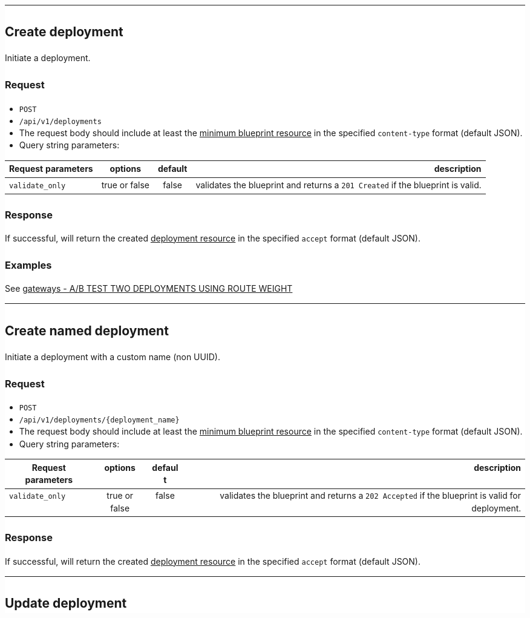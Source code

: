 --------------

## Create deployment

Initiate a deployment.

### Request
* `POST`
* `/api/v1/deployments`
* The request body should include at least the [minimum blueprint resource](/documentation/api/v0.9.2/api-blueprints/#blueprint-resource) in the specified `content-type` format (default JSON).
* Query string parameters:

| Request parameters     | options           | default          | description      |
| ------------- |:-----------------:|:----------------:| ----------------:|
| `validate_only` | true or false     | false            | validates the blueprint and returns a `201 Created` if the blueprint is valid.

### Response
If successful, will return the created [deployment resource](/documentation/api/v0.9.2/api-deployments/#deployment-resource) in the specified `accept` format (default JSON).

### Examples

See [gateways - A/B TEST TWO DEPLOYMENTS USING ROUTE WEIGHT](/documentation/using-vamp/gateways/#example-a-b-test-two-deployments-using-route-weight)

--------------

## Create named deployment

Initiate a deployment with a custom name (non UUID).

### Request
* `POST`
* `/api/v1/deployments/{deployment_name}`
* The request body should include at least the [minimum blueprint resource](/documentation/api/v0.9.2/api-blueprints/#blueprint-resource) in the specified `content-type` format (default JSON).
* Query string parameters:

| Request parameters     | options           | default          | description      |
| ------------- |:-----------------:|:----------------:| ----------------:|
| `validate_only` | true or false     | false            | validates the blueprint and returns a `202 Accepted` if the blueprint is valid for deployment.

### Response
If successful, will return the created [deployment resource](/documentation/api/v0.9.2/api-deployments/#deployment-resource) in the specified `accept` format (default JSON).

------------

## Update deployment

